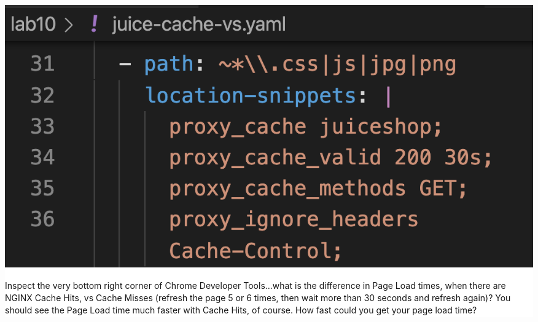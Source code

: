 ![JPEG Missing](media/lab10_jpeg_missing.png)

Inspect the very bottom right corner of Chrome Developer Tools...what is the difference in Page Load times, when there are NGINX Cache Hits, vs Cache Misses (refresh the page 5 or 6 times, then wait more than 30 seconds and refresh again)?  You should see the Page Load time much faster with Cache Hits, of course.  How fast could you get your page load time?
